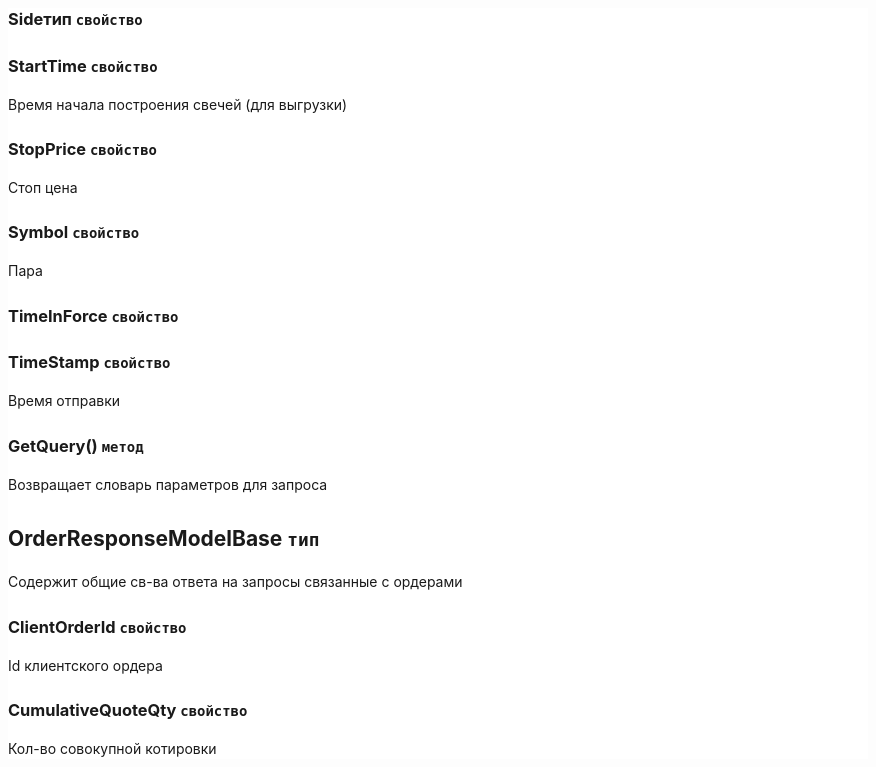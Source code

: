 ### Sideтип `свойство`

<a name='P-BinanceExchange-Models-OrderQueryModel-StartTime'></a>

### StartTime `свойство`

Время начала построения свечей (для выгрузки)

<a name='P-BinanceExchange-Models-OrderQueryModel-StopPrice'></a>

### StopPrice `свойство`

Стоп цена

<a name='P-BinanceExchange-Models-OrderQueryModel-Symbol'></a>

### Symbol `свойство`

Пара

<a name='P-BinanceExchange-Models-OrderQueryModel-TimeInForce'></a>

### TimeInForce `свойство`

<a name='P-BinanceExchange-Models-OrderQueryModel-TimeStamp'></a>

### TimeStamp `свойство`

Время отправки

<a name='M-BinanceExchange-Models-OrderQueryModel-GetQuery'></a>

### GetQuery() `метод`

Возвращает словарь параметров для запроса

<a name='T-BinanceExchange-Models-OrderResponseModelBase'></a>

## OrderResponseModelBase `тип`

Содержит общие св-ва ответа на запросы связанные с ордерами

<a name='P-BinanceExchange-Models-OrderResponseModelBase-ClientOrderId'></a>

### ClientOrderId `свойство`

Id клиентского ордера

<a name='P-BinanceExchange-Models-OrderResponseModelBase-CumulativeQuoteQty'></a>

### CumulativeQuoteQty `свойство`

Кол-во совокупной котировки

<a name='P-BinanceExchange-Models-OrderResponseModelBase-ExecutedQty'></a>
